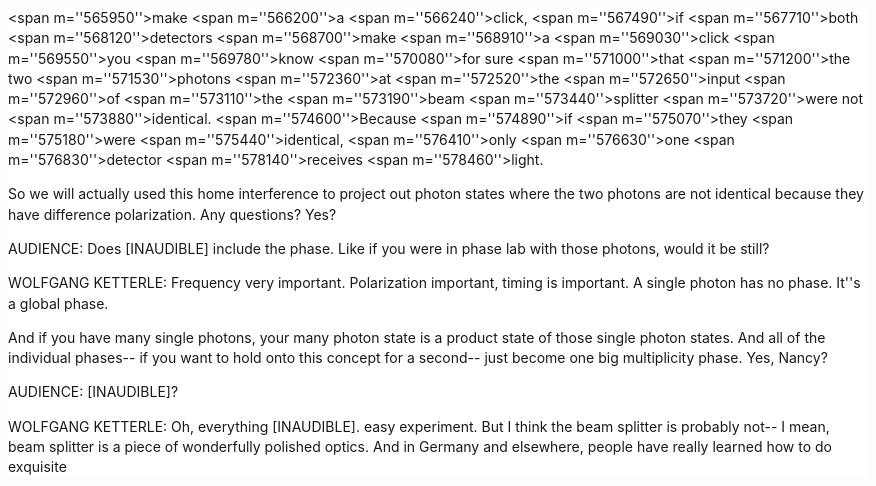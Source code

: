   <span m=''565950''>make</span> <span m=''566200''>a</span> <span m=''566240''>click,</span>
  <span m=''567490''>if</span> <span m=''567710''>both</span> <span m=''568120''>detectors</span>
  <span m=''568700''>make</span> <span m=''568910''>a</span> <span m=''569030''>click</span>
  <span m=''569550''>you</span> <span m=''569780''>know</span> <span m=''570080''>for
  sure</span> <span m=''571000''>that</span> <span m=''571200''>the two</span> <span
  m=''571530''>photons</span> <span m=''572360''>at</span> <span m=''572520''>the</span>
  <span m=''572650''>input</span> <span m=''572960''>of</span> <span m=''573110''>the</span>
  <span m=''573190''>beam</span> <span m=''573440''>splitter</span> <span m=''573720''>were
  not</span> <span m=''573880''>identical.</span> <span m=''574600''>Because</span>
  <span m=''574890''>if</span> <span m=''575070''>they</span> <span m=''575180''>were</span>
  <span m=''575440''>identical,</span> <span m=''576410''>only</span> <span m=''576630''>one</span>
  <span m=''576830''>detector</span> <span m=''578140''>receives</span> <span m=''578460''>light.</span>
  </p><p><span m=''579730''>So</span> <span m=''579900''>we</span> <span m=''580020''>will</span>
  <span m=''580280''>actually</span> <span m=''580650''>used</span> <span m=''581080''>this</span>
  <span m=''582740''>home</span> <span m=''583040''>interference</span> <span m=''584200''>to</span>
  <span m=''585000''>project</span> <span m=''586250''>out</span> <span m=''588090''>photon</span>
  <span m=''588640''>states</span> <span m=''589270''>where</span> <span m=''589420''>the</span>
  <span m=''589560''>two</span> <span m=''589990''>photons</span> <span m=''590260''>are</span>
  <span m=''590330''>not</span> <span m=''590540''>identical</span> <span m=''591300''>because</span>
  <span m=''591620''>they have</span> <span m=''591960''>difference</span> <span m=''592290''>polarization.</span>
  <span m=''595060''>Any</span> <span m=''595610''>questions?</span> <span m=''597770''>Yes?</span>
  </p><p><span m=''599473''>AUDIENCE: Does</span> <span m=''599954''>[INAUDIBLE]</span>
  <span m=''600435''>include</span> <span m=''600916''>the phase.</span> <span m=''601397''>Like
  if</span> <span m=''601878''>you were in</span> <span m=''602359''>phase lab</span>
  <span m=''602840''>with those</span> <span m=''603321''>photons,</span> <span m=''603802''>would
  it be</span> <span m=''604283''>still?</span> </p><p><span m=''608960''>WOLFGANG
  KETTERLE: Frequency</span> <span m=''609660''>very</span> <span m=''610000''>important.</span>
  <span m=''610580''>Polarization</span> <span m=''610900''>important,</span> <span
  m=''612480''>timing</span> <span m=''612530''>is</span> <span m=''612920''>important.</span>
  <span m=''613700''>A</span> <span m=''614090''>single</span> <span m=''614450''>photon</span>
  <span m=''614911''>has</span> <span m=''615372''>no phase.</span> <span m=''619530''>It''s
  a</span> <span m=''619950''>global</span> <span m=''620390''>phase.</span> </p><p><span
  m=''620860''>And if</span> <span m=''620990''>you have</span> <span m=''621200''>many</span>
  <span m=''621460''>single</span> <span m=''622270''>photons,</span> <span m=''623030''>your</span>
  <span m=''623190''>many photon</span> <span m=''623990''>state</span> <span m=''624320''>is</span>
  <span m=''624460''>a</span> <span m=''624520''>product</span> <span m=''624990''>state</span>
  <span m=''625330''>of</span> <span m=''625450''>those single</span> <span m=''625910''>photon</span>
  <span m=''626380''>states.</span> <span m=''626970''>And</span> <span m=''627220''>all</span>
  <span m=''627370''>of</span> <span m=''627500''>the</span> <span m=''627630''>individual</span>
  <span m=''628300''>phases--</span> <span m=''629540''>if</span> <span m=''629670''>you</span>
  <span m=''629800''>want</span> <span m=''629970''>to</span> <span m=''630080''>hold</span>
  <span m=''630300''>onto</span> <span m=''630530''>this</span> <span m=''630740''>concept</span>
  <span m=''631160''>for</span> <span m=''631320''>a</span> <span m=''631360''>second--</span>
  <span m=''631980''>just</span> <span m=''632270''>become</span> <span m=''632610''>one</span>
  <span m=''632800''>big</span> <span m=''633000''>multiplicity</span> <span m=''633680''>phase.</span>
  <span m=''637950''>Yes,</span> <span m=''638240''>Nancy?</span> </p><p><span m=''638800''>AUDIENCE:
  [INAUDIBLE]?</span> </p><p><span m=''644030''>WOLFGANG KETTERLE: Oh,</span> <span
  m=''644500''>everything</span> <span m=''644880''>[INAUDIBLE].</span> <span m=''646640''>easy</span>
  <span m=''646900''>experiment.</span> <span m=''648465''>But I</span> <span m=''648900''>think
  the</span> <span m=''649220''>beam splitter</span> <span m=''649540''>is probably</span>
  <span m=''650030''>not--</span> <span m=''651500''>I</span> <span m=''651700''>mean,</span>
  <span m=''652370''>beam</span> <span m=''652690''>splitter is</span> <span m=''652830''>a</span>
  <span m=''652910''>piece</span> <span m=''653190''>of</span> <span m=''653350''>wonderfully</span>
  <span m=''653960''>polished</span> <span m=''654360''>optics.</span> <span m=''654860''>And</span>
  <span m=''655325''>in</span> <span m=''656720''>Germany</span> <span m=''657200''>and</span>
  <span m=''657320''>elsewhere,</span> <span m=''657740''>people</span> <span m=''658000''>have</span>
  <span m=''658090''>really</span> <span m=''658420''>learned</span> <span m=''658660''>how</span>
  <span m=''658790''>to</span> <span m=''658940''>do</span> <span m=''659120''>exquisite</span>